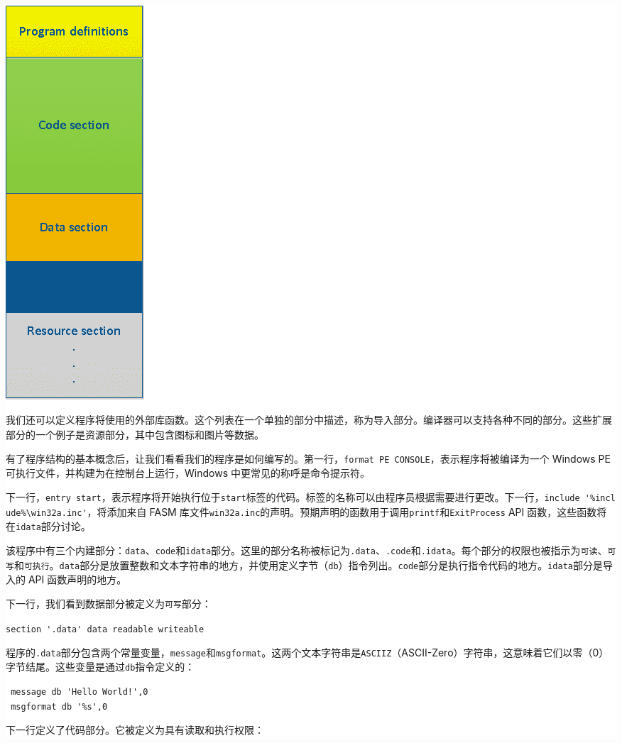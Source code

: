 ![](img/9c1e0b16-c1e2-4849-b2c3-5bbb2b908af0.png)

我们还可以定义程序将使用的外部库函数。这个列表在一个单独的部分中描述，称为导入部分。编译器可以支持各种不同的部分。这些扩展部分的一个例子是资源部分，其中包含图标和图片等数据。

有了程序结构的基本概念后，让我们看看我们的程序是如何编写的。第一行，`format PE CONSOLE`，表示程序将被编译为一个 Windows PE 可执行文件，并构建为在控制台上运行，Windows 中更常见的称呼是命令提示符。

下一行，`entry start`，表示程序将开始执行位于`start`标签的代码。标签的名称可以由程序员根据需要进行更改。下一行，`include '%include%\win32a.inc'`，将添加来自 FASM 库文件`win32a.inc`的声明。预期声明的函数用于调用`printf`和`ExitProcess` API 函数，这些函数将在`idata`部分讨论。

该程序中有三个内建部分：`data`、`code`和`idata`部分。这里的部分名称被标记为`.data`、`.code`和`.idata`。每个部分的权限也被指示为`可读`、`可写`和`可执行`。`data`部分是放置整数和文本字符串的地方，并使用定义字节（`db`）指令列出。`code`部分是执行指令代码的地方。`idata`部分是导入的 API 函数声明的地方。

下一行，我们看到数据部分被定义为`可写`部分：

```
section '.data' data readable writeable
```

程序的`.data`部分包含两个常量变量，`message`和`msgformat`。这两个文本字符串是`ASCIIZ`（ASCII-Zero）字符串，这意味着它们以零（0）字节结尾。这些变量是通过`db`指令定义的：

```
 message db 'Hello World!',0
 msgformat db '%s',0
```

下一行定义了代码部分。它被定义为具有读取和执行权限：
